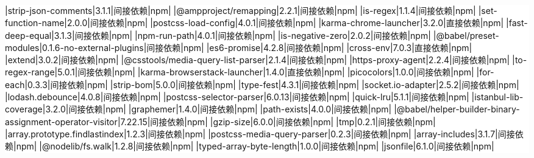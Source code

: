 |strip-json-comments|3.1.1|间接依赖|npm|
|@ampproject/remapping|2.2.1|间接依赖|npm|
|is-regex|1.1.4|间接依赖|npm|
|set-function-name|2.0.0|间接依赖|npm|
|postcss-load-config|4.0.1|间接依赖|npm|
|karma-chrome-launcher|3.2.0|直接依赖|npm|
|fast-deep-equal|3.1.3|间接依赖|npm|
|npm-run-path|4.0.1|间接依赖|npm|
|is-negative-zero|2.0.2|间接依赖|npm|
|@babel/preset-modules|0.1.6-no-external-plugins|间接依赖|npm|
|es6-promise|4.2.8|间接依赖|npm|
|cross-env|7.0.3|直接依赖|npm|
|extend|3.0.2|间接依赖|npm|
|@csstools/media-query-list-parser|2.1.4|间接依赖|npm|
|https-proxy-agent|2.2.4|间接依赖|npm|
|to-regex-range|5.0.1|间接依赖|npm|
|karma-browserstack-launcher|1.4.0|直接依赖|npm|
|picocolors|1.0.0|间接依赖|npm|
|for-each|0.3.3|间接依赖|npm|
|strip-bom|5.0.0|间接依赖|npm|
|type-fest|4.3.1|间接依赖|npm|
|socket.io-adapter|2.5.2|间接依赖|npm|
|lodash.debounce|4.0.8|间接依赖|npm|
|postcss-selector-parser|6.0.13|间接依赖|npm|
|quick-lru|5.1.1|间接依赖|npm|
|istanbul-lib-coverage|3.2.0|间接依赖|npm|
|graphemer|1.4.0|间接依赖|npm|
|path-exists|4.0.0|间接依赖|npm|
|@babel/helper-builder-binary-assignment-operator-visitor|7.22.15|间接依赖|npm|
|gzip-size|6.0.0|间接依赖|npm|
|tmp|0.2.1|间接依赖|npm|
|array.prototype.findlastindex|1.2.3|间接依赖|npm|
|postcss-media-query-parser|0.2.3|间接依赖|npm|
|array-includes|3.1.7|间接依赖|npm|
|@nodelib/fs.walk|1.2.8|间接依赖|npm|
|typed-array-byte-length|1.0.0|间接依赖|npm|
|jsonfile|6.1.0|间接依赖|npm|